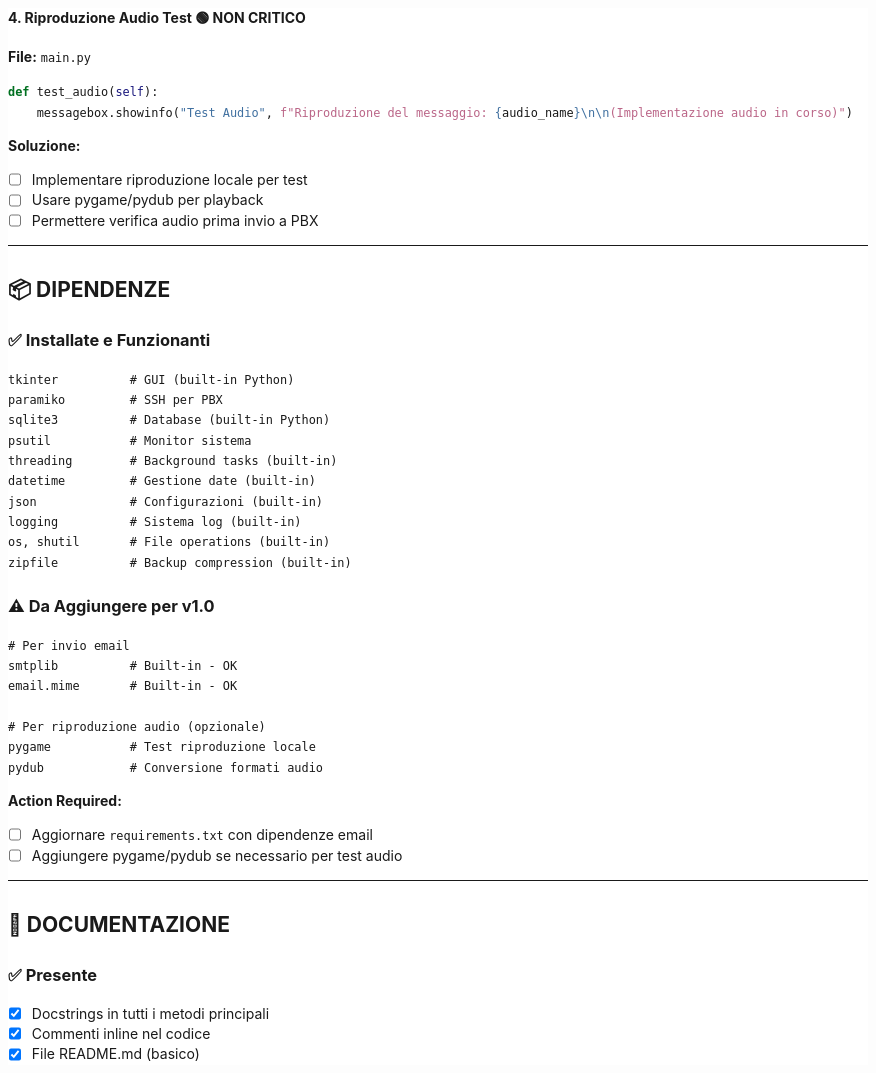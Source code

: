 #### 4. **Riproduzione Audio Test** 🟢 NON CRITICO
**File:** `main.py`
```python
def test_audio(self):
    messagebox.showinfo("Test Audio", f"Riproduzione del messaggio: {audio_name}\n\n(Implementazione audio in corso)")
```

**Soluzione:**
- [ ] Implementare riproduzione locale per test
- [ ] Usare pygame/pydub per playback
- [ ] Permettere verifica audio prima invio a PBX

---

## 📦 DIPENDENZE

### ✅ Installate e Funzionanti
```
tkinter          # GUI (built-in Python)
paramiko         # SSH per PBX
sqlite3          # Database (built-in Python)
psutil           # Monitor sistema
threading        # Background tasks (built-in)
datetime         # Gestione date (built-in)
json             # Configurazioni (built-in)
logging          # Sistema log (built-in)
os, shutil       # File operations (built-in)
zipfile          # Backup compression (built-in)
```

### ⚠️ Da Aggiungere per v1.0
```
# Per invio email
smtplib          # Built-in - OK
email.mime       # Built-in - OK

# Per riproduzione audio (opzionale)
pygame           # Test riproduzione locale
pydub            # Conversione formati audio
```

**Action Required:**
- [ ] Aggiornare `requirements.txt` con dipendenze email
- [ ] Aggiungere pygame/pydub se necessario per test audio

---

## 📄 DOCUMENTAZIONE

### ✅ Presente
- [x] Docstrings in tutti i metodi principali
- [x] Commenti inline nel codice
- [x] File README.md (basico)
